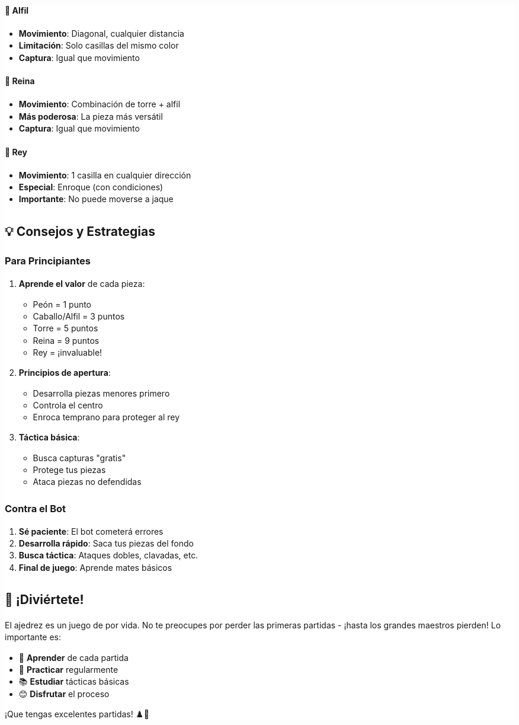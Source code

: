 #### 🔷 Alfil
- **Movimiento**: Diagonal, cualquier distancia
- **Limitación**: Solo casillas del mismo color
- **Captura**: Igual que movimiento

#### 👸 Reina
- **Movimiento**: Combinación de torre + alfil
- **Más poderosa**: La pieza más versátil
- **Captura**: Igual que movimiento

#### 👑 Rey
- **Movimiento**: 1 casilla en cualquier dirección
- **Especial**: Enroque (con condiciones)
- **Importante**: No puede moverse a jaque

## 💡 Consejos y Estrategias

### Para Principiantes
1. **Aprende el valor** de cada pieza:
   - Peón = 1 punto
   - Caballo/Alfil = 3 puntos
   - Torre = 5 puntos
   - Reina = 9 puntos
   - Rey = ¡invaluable!

2. **Principios de apertura**:
   - Desarrolla piezas menores primero
   - Controla el centro
   - Enroca temprano para proteger al rey

3. **Táctica básica**:
   - Busca capturas "gratis"
   - Protege tus piezas
   - Ataca piezas no defendidas

### Contra el Bot
1. **Sé paciente**: El bot cometerá errores
2. **Desarrolla rápido**: Saca tus piezas del fondo
3. **Busca táctica**: Ataques dobles, clavadas, etc.
4. **Final de juego**: Aprende mates básicos

## 🎉 ¡Diviértete!

El ajedrez es un juego de por vida. No te preocupes por perder las primeras partidas - ¡hasta los grandes maestros pierden! Lo importante es:

- 🧠 **Aprender** de cada partida
- 🎯 **Practicar** regularmente  
- 📚 **Estudiar** tácticas básicas
- 😊 **Disfrutar** el proceso

¡Que tengas excelentes partidas! ♟️👑
